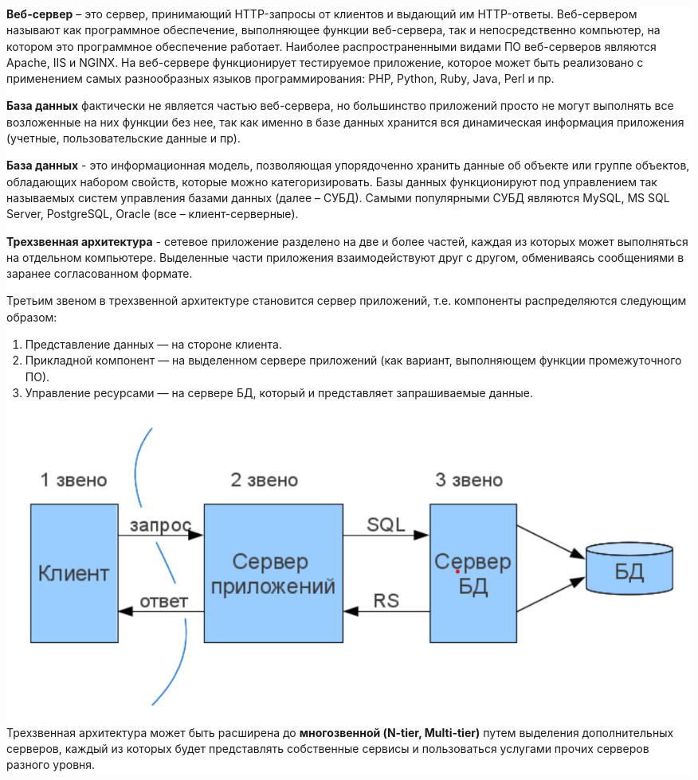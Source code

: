 **Веб-сервер** – это сервер, принимающий HTTP-запросы от клиентов и выдающий им HTTP-ответы. Веб-сервером называют как программное обеспечение, выполняющее функции веб-сервера, так и непосредственно компьютер, на котором это программное обеспечение работает. Наиболее распространенными видами ПО веб-серверов являются Apache, IIS и NGINX. На веб-сервере функционирует тестируемое приложение, которое может быть реализовано с применением самых разнообразных языков программирования: PHP, Python, Ruby, Java, Perl и пр.

**База данных** фактически не является частью веб-сервера, но большинство приложений просто не могут выполнять все возложенные на них функции без нее, так как именно в базе данных хранится вся динамическая информация приложения (учетные, пользовательские данные и пр).

**База данных** - это информационная модель, позволяющая упорядоченно хранить данные об объекте или группе объектов, обладающих набором свойств, которые можно категоризировать. Базы данных функционируют под управлением так называемых систем управления базами данных (далее – СУБД). Самыми популярными СУБД являются MySQL, MS SQL Server, PostgreSQL, Oracle (все – клиент-серверные).

**Трехзвенная архитектура** - сетевое приложение разделено на две и более частей, каждая из которых может выполняться на отдельном компьютере. Выделенные части приложения взаимодействуют друг с другом, обмениваясь сообщениями в заранее согласованном формате.

Третьим звеном в трехзвенной архитектуре становится сервер приложений, т.е. компоненты распределяются следующим образом:

1. Представление данных — на стороне клиента.
2. Прикладной компонент — на выделенном сервере приложений (как вариант, выполняющем функции промежуточного ПО).
3. Управление ресурсами — на сервере БД, который и представляет запрашиваемые данные.

![image](./img/05-10-2022-2.png)

Трехзвенная архитектура может быть расширена до **многозвенной (N-tier, Multi-tier)** путем выделения дополнительных серверов, каждый из которых будет представлять собственные сервисы и пользоваться услугами прочих серверов разного уровня.
